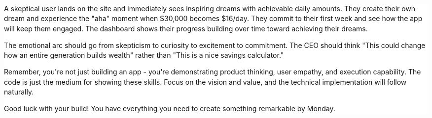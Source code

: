 A skeptical user lands on the site and immediately sees inspiring dreams with achievable daily amounts. They create their own dream and experience the "aha" moment when $30,000 becomes $16/day. They commit to their first week and see how the app will keep them engaged. The dashboard shows their progress building over time toward achieving their dreams.

The emotional arc should go from skepticism to curiosity to excitement to commitment. The CEO should think "This could change how an entire generation builds wealth" rather than "This is a nice savings calculator."

Remember, you're not just building an app - you're demonstrating product thinking, user empathy, and execution capability. The code is just the medium for showing these skills. Focus on the vision and value, and the technical implementation will follow naturally.

Good luck with your build! You have everything you need to create something remarkable by Monday.